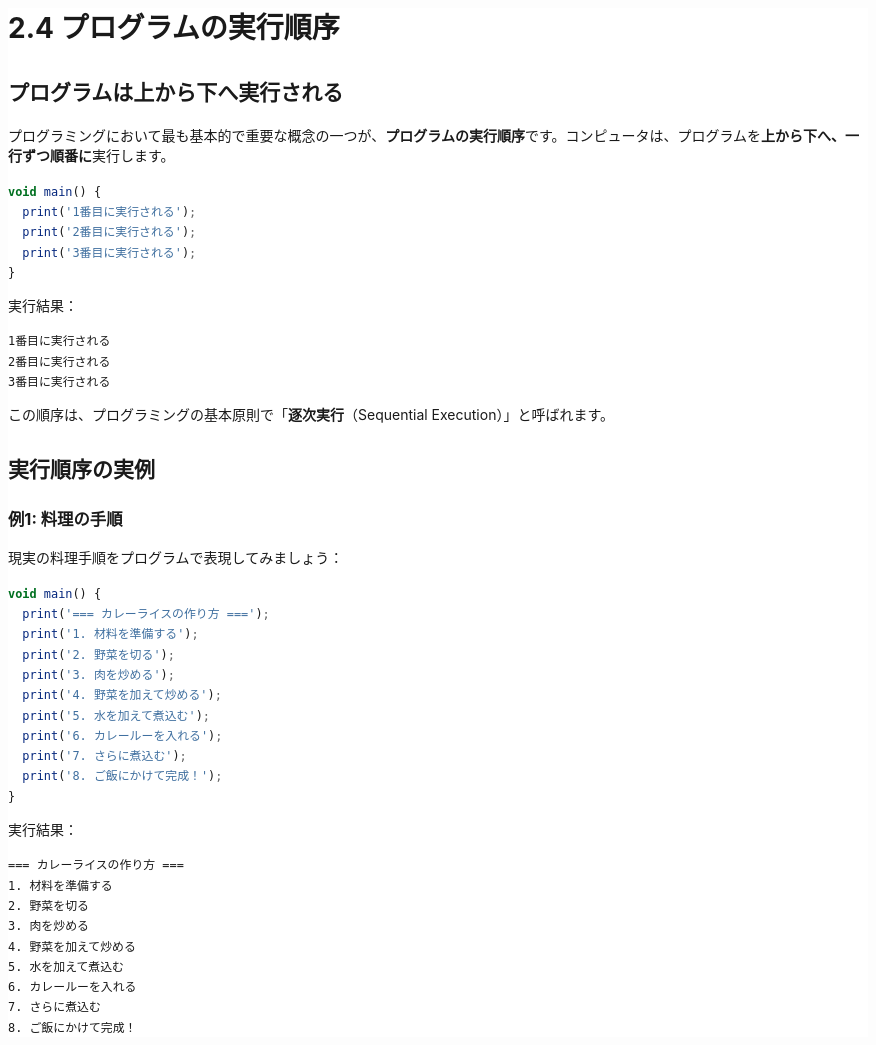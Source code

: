 # 2.4 プログラムの実行順序

## プログラムは上から下へ実行される

プログラミングにおいて最も基本的で重要な概念の一つが、**プログラムの実行順序**です。コンピュータは、プログラムを**上から下へ、一行ずつ順番に**実行します。

```javascript
void main() {
  print('1番目に実行される');
  print('2番目に実行される');
  print('3番目に実行される');
}
```

実行結果：
```
1番目に実行される
2番目に実行される
3番目に実行される
```

この順序は、プログラミングの基本原則で「**逐次実行**（Sequential Execution）」と呼ばれます。

## 実行順序の実例

### 例1: 料理の手順

現実の料理手順をプログラムで表現してみましょう：

```javascript
void main() {
  print('=== カレーライスの作り方 ===');
  print('1. 材料を準備する');
  print('2. 野菜を切る');
  print('3. 肉を炒める');
  print('4. 野菜を加えて炒める');
  print('5. 水を加えて煮込む');
  print('6. カレールーを入れる');
  print('7. さらに煮込む');
  print('8. ご飯にかけて完成！');
}
```

実行結果：
```
=== カレーライスの作り方 ===
1. 材料を準備する
2. 野菜を切る
3. 肉を炒める
4. 野菜を加えて炒める
5. 水を加えて煮込む
6. カレールーを入れる
7. さらに煮込む
8. ご飯にかけて完成！
```
